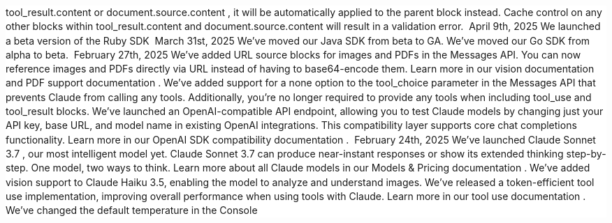 tool_result.content
or
document.source.content
, it will be automatically applied to the parent block instead. Cache control on any other blocks within
tool_result.content
and
document.source.content
will result in a validation error.
​
April 9th, 2025
We launched a beta version of the
Ruby SDK
​
March 31st, 2025
We’ve moved our
Java SDK
from beta to GA.
We’ve moved our
Go SDK
from alpha to beta.
​
February 27th, 2025
We’ve added URL source blocks for images and PDFs in the Messages API. You can now reference images and PDFs directly via URL instead of having to base64-encode them. Learn more in our
vision documentation
and
PDF support documentation
.
We’ve added support for a
none
option to the
tool_choice
parameter in the Messages API that prevents Claude from calling any tools. Additionally, you’re no longer required to provide any
tools
when including
tool_use
and
tool_result
blocks.
We’ve launched an OpenAI-compatible API endpoint, allowing you to test Claude models by changing just your API key, base URL, and model name in existing OpenAI integrations. This compatibility layer supports core chat completions functionality. Learn more in our
OpenAI SDK compatibility documentation
.
​
February 24th, 2025
We’ve launched
Claude Sonnet 3.7
, our most intelligent model yet. Claude Sonnet 3.7 can produce near-instant responses or show its extended thinking step-by-step. One model, two ways to think. Learn more about all Claude models in our
Models & Pricing documentation
.
We’ve added vision support to Claude Haiku 3.5, enabling the model to analyze and understand images.
We’ve released a token-efficient tool use implementation, improving overall performance when using tools with Claude. Learn more in our
tool use documentation
.
We’ve changed the default temperature in the
Console